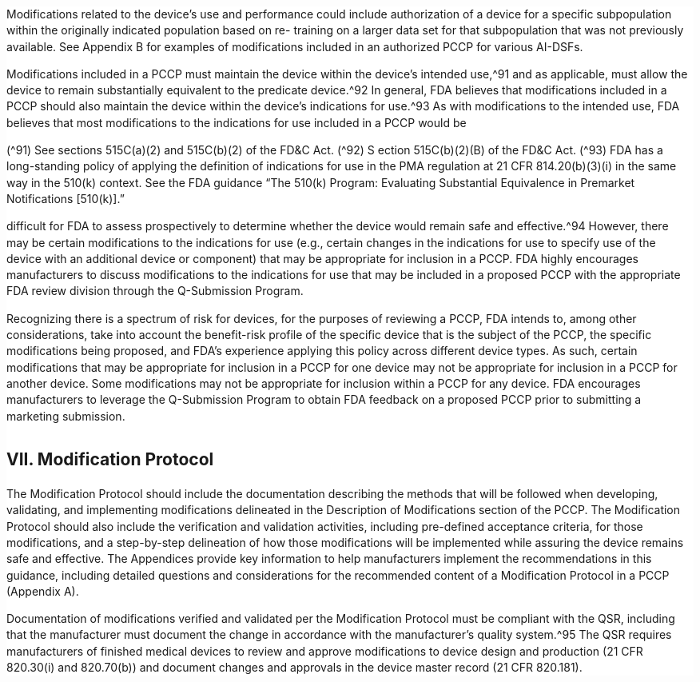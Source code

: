 Modifications related to the device’s use and performance could include authorization of a
device for a specific subpopulation within the originally indicated population based on re-
training on a larger data set for that subpopulation that was not previously available. See
Appendix B for examples of modifications included in an authorized PCCP for various AI-DSFs.

Modifications included in a PCCP must maintain the device within the device’s intended use,^91
and as applicable, must allow the device to remain substantially equivalent to the predicate
device.^92 In general, FDA believes that modifications included in a PCCP should also maintain
the device within the device’s indications for use.^93 As with modifications to the intended use,
FDA believes that most modifications to the indications for use included in a PCCP would be

(^91) See sections 515C(a)(2) and 515C(b)(2) of the FD&C Act.
(^92) S ection 515C(b)(2)(B) of the FD&C Act.
(^93) FDA has a long-standing policy of applying the definition of indications for use in the PMA regulation at 21 CFR
814.20(b)(3)(i) in the same way in the 510(k) context. See the FDA guidance “The 510(k) Program: Evaluating
Substantial Equivalence in Premarket Notifications [510(k)].”


difficult for FDA to assess prospectively to determine whether the device would remain safe and
effective.^94 However, there may be certain modifications to the indications for use (e.g., certain
changes in the indications for use to specify use of the device with an additional device or
component) that may be appropriate for inclusion in a PCCP. FDA highly encourages
manufacturers to discuss modifications to the indications for use that may be included in a
proposed PCCP with the appropriate FDA review division through the Q-Submission Program.

Recognizing there is a spectrum of risk for devices, for the purposes of reviewing a PCCP, FDA
intends to, among other considerations, take into account the benefit-risk profile of the specific
device that is the subject of the PCCP, the specific modifications being proposed, and FDA’s
experience applying this policy across different device types. As such, certain modifications that
may be appropriate for inclusion in a PCCP for one device may not be appropriate for inclusion
in a PCCP for another device. Some modifications may not be appropriate for inclusion within a
PCCP for any device. FDA encourages manufacturers to leverage the Q-Submission Program to
obtain FDA feedback on a proposed PCCP prior to submitting a marketing submission.

## VII. Modification Protocol

The Modification Protocol should include the documentation describing the methods that will be
followed when developing, validating, and implementing modifications delineated in the
Description of Modifications section of the PCCP. The Modification Protocol should also
include the verification and validation activities, including pre-defined acceptance criteria, for
those modifications, and a step-by-step delineation of how those modifications will be
implemented while assuring the device remains safe and effective. The Appendices provide key
information to help manufacturers implement the recommendations in this guidance, including
detailed questions and considerations for the recommended content of a Modification Protocol in
a PCCP (Appendix A).

Documentation of modifications verified and validated per the Modification Protocol must be
compliant with the QSR, including that the manufacturer must document the change in
accordance with the manufacturer’s quality system.^95 The QSR requires manufacturers of
finished medical devices to review and approve modifications to device design and production
(21 CFR 820.30(i) and 820.70(b)) and document changes and approvals in the device master
record (21 CFR 820.181).
